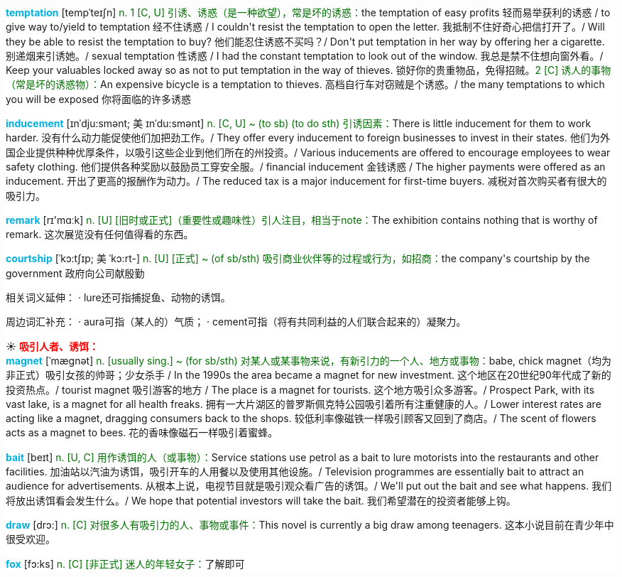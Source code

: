 <font color="sky blue">**temptation**</font> [tempˈteɪʃn]
<font color="rgb(227, 108, 9)">n. 1 [C, U] 引诱、诱惑（是一种欲望），常是坏的诱惑：</font>the temptation of easy profits 轻而易举获利的诱惑 / to give way to/yield to temptation 经不住诱惑 / I couldn't resist the temptation to open the letter. 我抵制不住好奇心把信打开了。/ Will they be able to resist the temptation to buy? 他们能忍住诱惑不买吗？/ Don't put temptation in her way by offering her a cigarette. 别递烟来引诱她。/ sexual temptation 性诱惑 / I had the constant temptation to look out of the window. 我总是禁不住想向窗外看。/ Keep your valuables locked away so as not to put temptation in the way of thieves. 锁好你的贵重物品，免得招贼。<font color="rgb(227, 108, 9)">2 [C] 诱人的事物（常是坏的诱惑物）：</font>An expensive bicycle is a temptation to thieves. 高档自行车对窃贼是个诱惑。/ the many temptations to which you will be exposed 你将面临的许多诱惑
           
<font color="sky blue">**inducement**</font> [ɪnˈdju:smənt; 美 ɪnˈdu:smənt]
<font color="rgb(227, 108, 9)">n. [C, U] ~ (to sb) (to do sth) 引诱因素：</font>There is little inducement for them to work harder. 没有什么动力能促使他们加把劲工作。/ They offer every inducement to foreign businesses to invest in their states. 他们为外国企业提供种种优厚条件，以吸引这些企业到他们所在的州投资。/ Various inducements are offered to encourage employees to wear safety clothing. 他们提供各种奖励以鼓励员工穿安全服。/ financial inducement 金钱诱惑 / The higher payments were offered as an inducement. 开出了更高的报酬作为动力。/ The reduced tax is a major inducement for first-time buyers. 减税对首次购买者有很大的吸引力。

<font color="sky blue">**remark**</font> [rɪ'mɑːk] 
<font color="rgb(227, 108, 9)">n. [U] [旧时或正式]（重要性或趣味性）引人注目，相当于note：</font>The exhibition contains nothing that is worthy of remark. 这次展览没有任何值得看的东西。
           
<font color="sky blue">**courtship**</font> [ˈkɔ:tʃɪp; 美 ˈkɔ:rt-]
<font color="rgb(227, 108, 9)">n. [U] [正式] ~ (of sb/sth) 吸引商业伙伴等的过程或行为，如招商：</font>the company's courtship by the government 政府向公司献殷勤

相关词义延伸：
· lure还可指捕捉鱼、动物的诱饵。

周边词汇补充：
· aura可指（某人的）气质；
· cement可指（将有共同利益的人们联合起来的）凝聚力。

☀ <font color="red">**吸引人者、诱饵：**</font>             
<font color="sky blue">**magnet**</font> [ˈmægnət]
<font color="rgb(227, 108, 9)">n. [usually sing.] ~ (for sb/sth) 对某人或某事物来说，有新引力的一个人、地方或事物：</font>babe, chick magnet（均为非正式）吸引女孩的帅哥；少女杀手 / In the 1990s the area became a magnet for new investment. 这个地区在20世纪90年代成了新的投资热点。/ tourist magnet 吸引游客的地方 / The place is a magnet for tourists. 这个地方吸引众多游客。/ Prospect Park, with its vast lake, is a magnet for all health freaks. 拥有一大片湖区的普罗斯佩克特公园吸引着所有注重健康的人。/ Lower interest rates are acting like a magnet, dragging consumers back to the shops. 较低利率像磁铁一样吸引顾客又回到了商店。/ The scent of flowers acts as a magnet to bees. 花的香味像磁石一样吸引着蜜蜂。       

<font color="sky blue">**bait**</font> [beɪt]
<font color="rgb(227, 108, 9)">n. [U, C] 用作诱饵的人（或事物）：</font>Service stations use petrol as a bait to lure motorists into the restaurants and other facilities. 加油站以汽油为诱饵，吸引开车的人用餐以及使用其他设施。/ Television programmes are essentially bait to attract an audience for advertisements. 从根本上说，电视节目就是吸引观众看广告的诱饵。/ We'll put out the bait and see what happens. 我们将放出诱饵看会发生什么。/ We hope that potential investors will take the bait. 我们希望潜在的投资者能够上钩。

<font color="sky blue">**draw**</font> [drɔ:] 
<font color="rgb(227, 108, 9)">n. [C] 对很多人有吸引力的人、事物或事件：</font>This novel is currently a big draw among teenagers. 这本小说目前在青少年中很受欢迎。

<font color="sky blue">**fox**</font> [fɔ:ks] 
<font color="rgb(227, 108, 9)">n. [C] [非正式] 迷人的年轻女子：</font>了解即可
